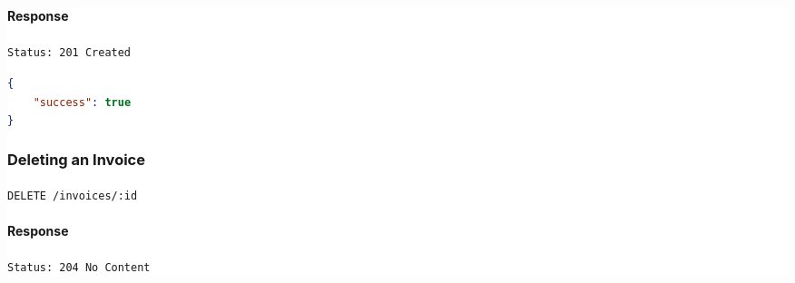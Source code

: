 #### Response

	Status: 201 Created

```json
{
	"success": true
}
```

### Deleting an Invoice

	DELETE /invoices/:id

#### Response

	Status: 204 No Content
